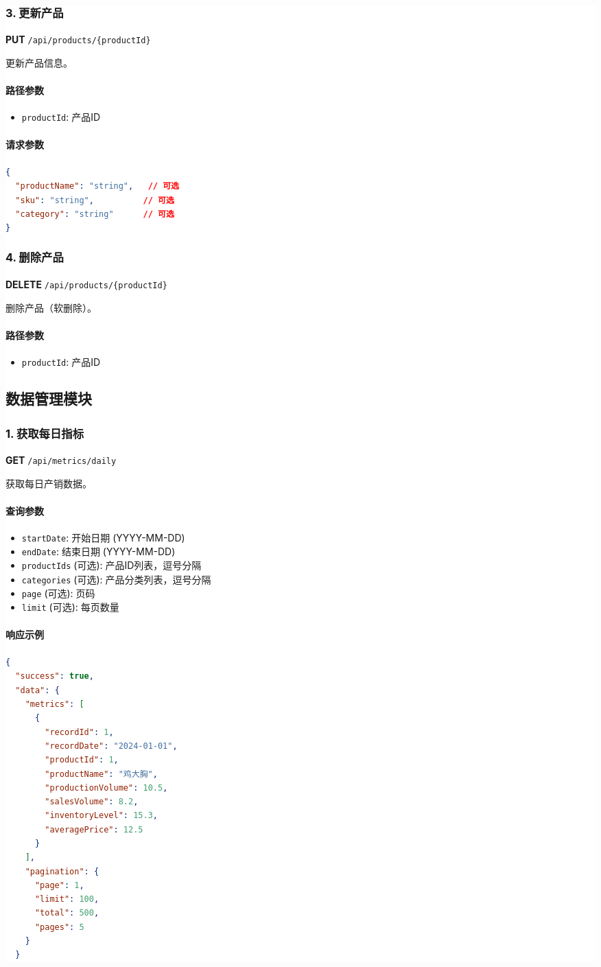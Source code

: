### 3. 更新产品
**PUT** `/api/products/{productId}`

更新产品信息。

#### 路径参数
- `productId`: 产品ID

#### 请求参数
```json
{
  "productName": "string",   // 可选
  "sku": "string",          // 可选
  "category": "string"      // 可选
}
```

### 4. 删除产品
**DELETE** `/api/products/{productId}`

删除产品（软删除）。

#### 路径参数
- `productId`: 产品ID

## 数据管理模块

### 1. 获取每日指标
**GET** `/api/metrics/daily`

获取每日产销数据。

#### 查询参数
- `startDate`: 开始日期 (YYYY-MM-DD)
- `endDate`: 结束日期 (YYYY-MM-DD)
- `productIds` (可选): 产品ID列表，逗号分隔
- `categories` (可选): 产品分类列表，逗号分隔
- `page` (可选): 页码
- `limit` (可选): 每页数量

#### 响应示例
```json
{
  "success": true,
  "data": {
    "metrics": [
      {
        "recordId": 1,
        "recordDate": "2024-01-01",
        "productId": 1,
        "productName": "鸡大胸",
        "productionVolume": 10.5,
        "salesVolume": 8.2,
        "inventoryLevel": 15.3,
        "averagePrice": 12.5
      }
    ],
    "pagination": {
      "page": 1,
      "limit": 100,
      "total": 500,
      "pages": 5
    }
  }
```